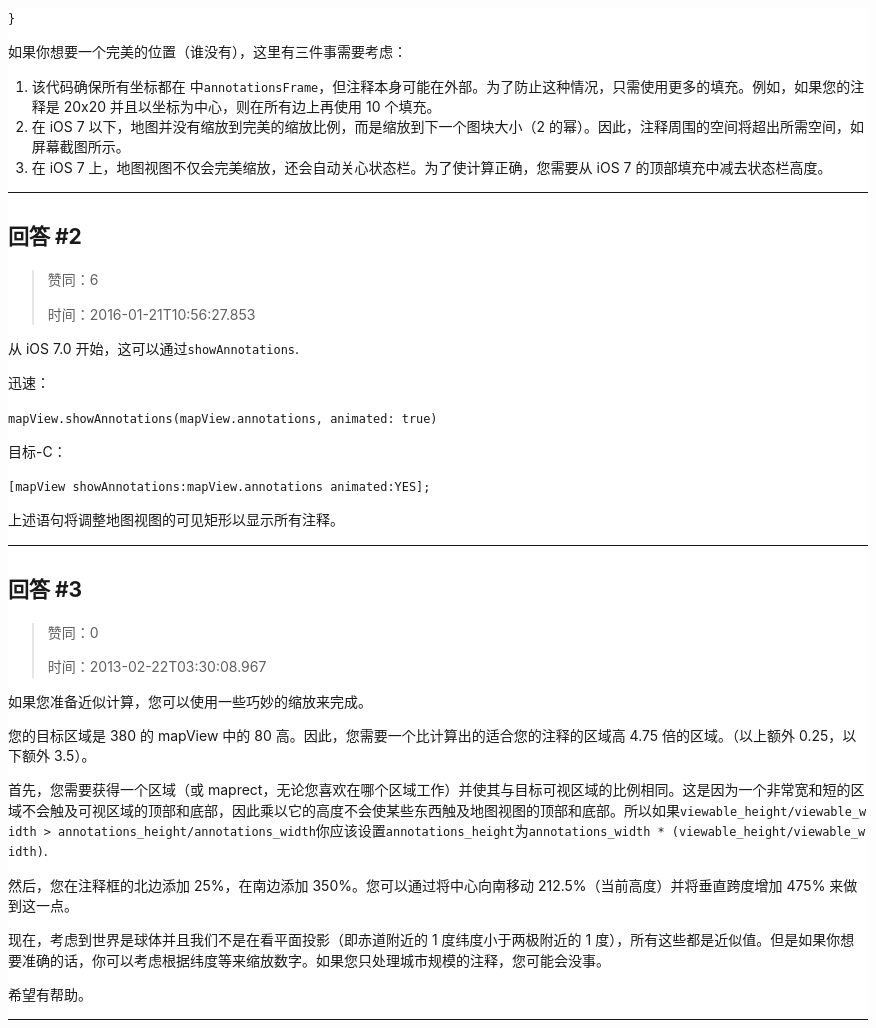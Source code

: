 ```
} 
```

如果你想要一个完美的位置（谁没有），这里有三件事需要考虑：

1.  该代码确保所有坐标都在 中`annotationsFrame`，但注释本身可能在外部。为了防止这种情况，只需使用更多的填充。例如，如果您的注释是 20x20 并且以坐标为中心，则在所有边上再使用 10 个填充。
2.  在 iOS 7 以下，地图并没有缩放到完美的缩放比例，而是缩放到下一个图块大小（2 的幂）。因此，注释周围的空间将超出所需空间，如屏幕截图所示。
3.  在 iOS 7 上，地图视图不仅会完美缩放，还会自动关心状态栏。为了使计算正确，您需要从 iOS 7 的顶部填充中减去状态栏高度。

* * *

## 回答 #2

> 赞同：6
> 
> 时间：2016-01-21T10:56:27.853

从 iOS 7.0 开始，这可以通过`showAnnotations`.

迅速：

```
mapView.showAnnotations(mapView.annotations, animated: true) 
```

目标-C：

```
[mapView showAnnotations:mapView.annotations animated:YES]; 
```

上述语句将调整地图视图的可见矩形以显示所有注释。

* * *

## 回答 #3

> 赞同：0
> 
> 时间：2013-02-22T03:30:08.967

如果您准备近似计算，您可以使用一些巧妙的缩放来完成。

您的目标区域是 380 的 mapView 中的 80 高。因此，您需要一个比计算出的适合您的注释的区域高 4.75 倍的区域。（以上额外 0.25，以下额外 3.5）。

首先，您需要获得一个区域（或 maprect，无论您喜欢在哪个区域工作）并使其与目标可视区域的比例相同。这是因为一个非常宽和短的区域不会触及可视区域的顶部和底部，因此乘以它的高度不会使某些东西触及地图视图的顶部和底部。所以如果`viewable_height/viewable_width > annotations_height/annotations_width`你应该设置`annotations_height`为`annotations_width * (viewable_height/viewable_width)`.

然后，您在注释框的北边添加 25%，在南边添加 350%。您可以通过将中心向南移动 212.5%（当前高度）并将垂直跨度增加 475% 来做到这一点。

现在，考虑到世界是球体并且我们不是在看平面投影（即赤道附近的 1 度纬度小于两极附近的 1 度），所有这些都是近似值。但是如果你想要准确的话，你可以考虑根据纬度等来缩放数字。如果您只处理城市规模的注释，您可能会没事。

希望有帮助。

* * *
